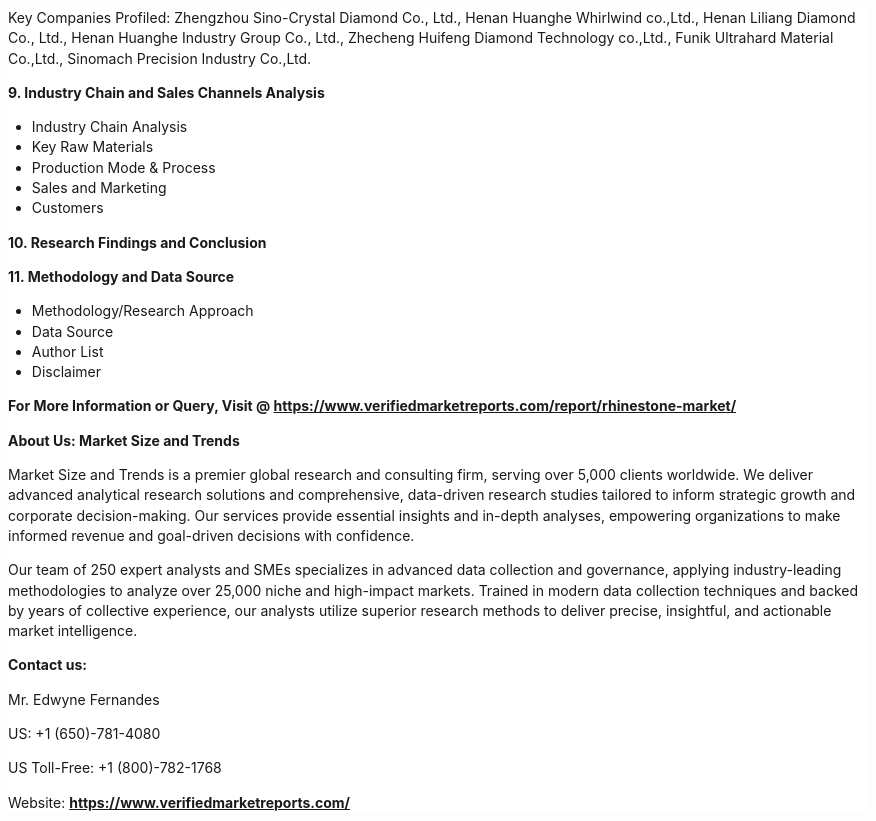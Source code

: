 Key Companies Profiled: Zhengzhou Sino-Crystal Diamond Co., Ltd., Henan Huanghe Whirlwind co.,Ltd., Henan Liliang Diamond Co., Ltd., Henan Huanghe Industry Group Co., Ltd., Zhecheng Huifeng Diamond Technology co.,Ltd., Funik Ultrahard Material Co.,Ltd., Sinomach Precision Industry Co.,Ltd.</strong></p><p><strong>9. Industry Chain and Sales Channels Analysis</strong></p><ul><li>Industry Chain Analysis</li><li>Key Raw Materials</li><li>Production Mode &amp; Process</li><li>Sales and Marketing</li><li>Customers</li></ul><p><strong>10. Research Findings and Conclusion</strong></p><p><strong>11. Methodology and Data Source</strong></p><ul><li>Methodology/Research Approach</li><li>Data Source</li><li>Author List</li><li>Disclaimer</li></ul></p><p><strong>For More Information or Query, Visit @ <a href="https://www.verifiedmarketreports.com/report/rhinestone-market/">https://www.verifiedmarketreports.com/report/rhinestone-market/</a></strong></p><p><strong>About Us: Market Size and Trends</strong></p><p>Market Size and Trends is a premier global research and consulting firm, serving over 5,000 clients worldwide. We deliver advanced analytical research solutions and comprehensive, data-driven research studies tailored to inform strategic growth and corporate decision-making. Our services provide essential insights and in-depth analyses, empowering organizations to make informed revenue and goal-driven decisions with confidence.</p><p>Our team of 250 expert analysts and SMEs specializes in advanced data collection and governance, applying industry-leading methodologies to analyze over 25,000 niche and high-impact markets. Trained in modern data collection techniques and backed by years of collective experience, our analysts utilize superior research methods to deliver precise, insightful, and actionable market intelligence.</p><p><strong>Contact us:</strong></p><p>Mr. Edwyne Fernandes</p><p>US: +1 (650)-781-4080</p><p>US Toll-Free: +1 (800)-782-1768</p><p>Website: <strong><a href="https://www.verifiedmarketreports.com/">https://www.verifiedmarketreports.com/</a></strong></p>
